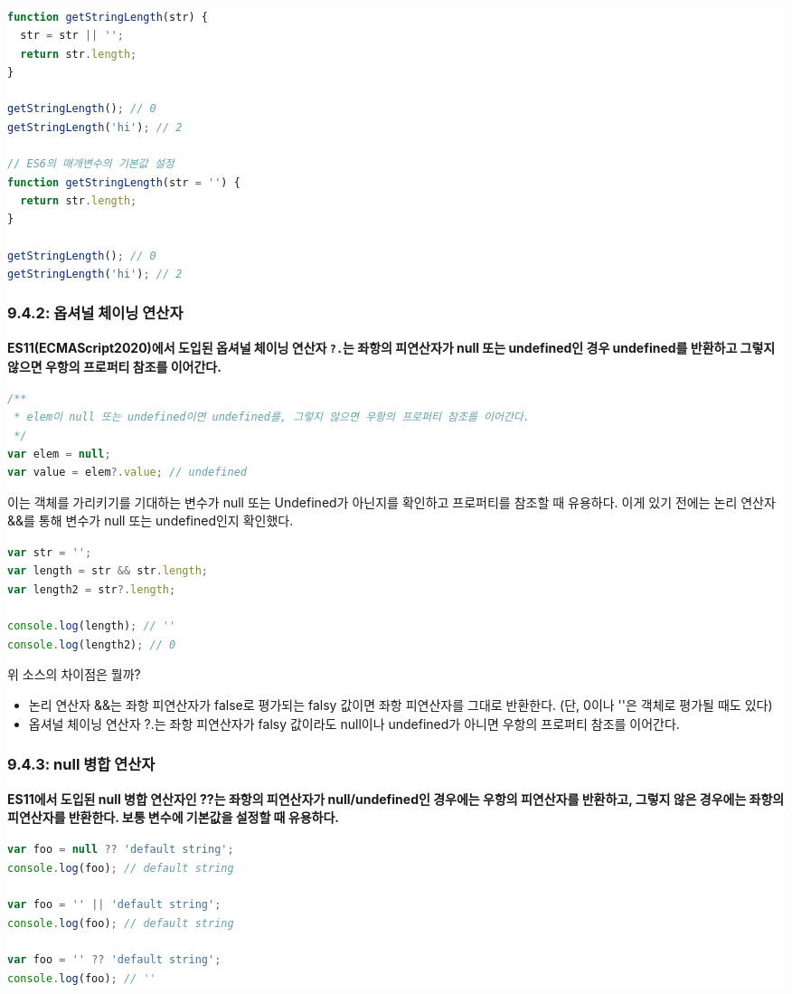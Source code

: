 ```javascript
function getStringLength(str) {
  str = str || '';
  return str.length;
}

getStringLength(); // 0
getStringLength('hi'); // 2

// ES6의 매개변수의 기본값 설정
function getStringLength(str = '') {
  return str.length;
}

getStringLength(); // 0
getStringLength('hi'); // 2
```

### 9.4.2: 옵셔널 체이닝 연산자

**ES11(ECMAScript2020)에서 도입된 옵셔널 체이닝 연산자 `?.`는 좌항의 피연산자가 null 또는 undefined인 경우 undefined를 반환하고 그렇지 않으면 우항의 프로퍼티 참조를 이어간다.**

```javascript
/**
 * elem이 null 또는 undefined이면 undefined를, 그렇지 않으면 우항의 프로퍼티 참조를 이어간다.
 */
var elem = null;
var value = elem?.value; // undefined
```

이는 객체를 가리키기를 기대하는 변수가 null 또는 Undefined가 아닌지를 확인하고 프로퍼티를 참조할 때 유용하다. 이게 있기 전에는 논리 연산자 &&를 통해 변수가 null 또는 undefined인지 확인했다.

```javascript
var str = '';
var length = str && str.length;
var length2 = str?.length;

console.log(length); // ''
console.log(length2); // 0
```

위 소스의 차이점은 뭘까?

- 논리 연산자 &&는 좌항 피연산자가 false로 평가되는 falsy 값이면 좌항 피연산자를 그대로 반환한다. (단, 0이나 ''은 객체로 평가될 때도 있다)
- 옵셔널 체이닝 연산자 ?.는 좌항 피연산자가 falsy 값이라도 null이나 undefined가 아니면 우항의 프로퍼티 참조를 이어간다.

### 9.4.3: null 병합 연산자

**ES11에서 도입된 null 병합 연산자인 ??는 좌항의 피연산자가 null/undefined인 경우에는 우항의 피연산자를 반환하고, 그렇지 않은 경우에는 좌항의 피연산자를 반환한다. 보통 변수에 기본값을 설정할 때 유용하다.**

```javascript
var foo = null ?? 'default string';
console.log(foo); // default string

var foo = '' || 'default string';
console.log(foo); // default string

var foo = '' ?? 'default string';
console.log(foo); // ''
```
